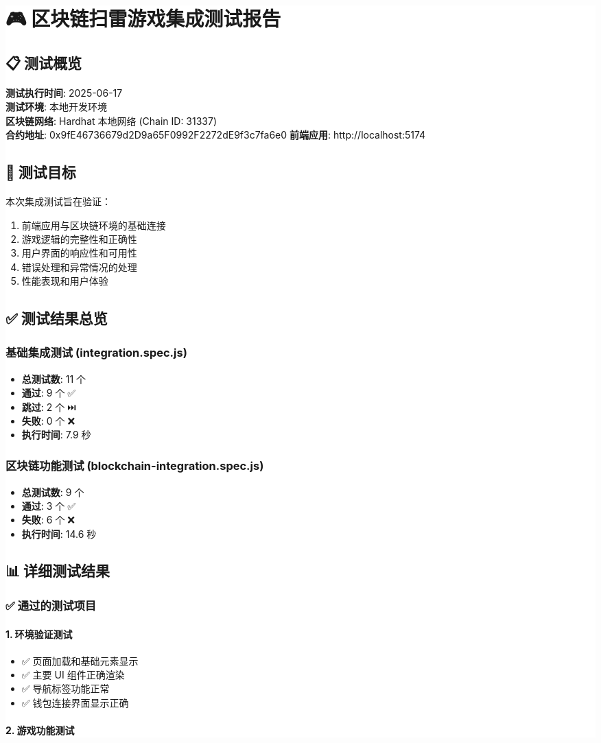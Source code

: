 # 🎮 区块链扫雷游戏集成测试报告

## 📋 测试概览

**测试执行时间**: 2025-06-17  
**测试环境**: 本地开发环境  
**区块链网络**: Hardhat 本地网络 (Chain ID: 31337)  
**合约地址**: 0x9fE46736679d2D9a65F0992F2272dE9f3c7fa6e0
**前端应用**: http://localhost:5174

## 🎯 测试目标

本次集成测试旨在验证：

1. 前端应用与区块链环境的基础连接
2. 游戏逻辑的完整性和正确性
3. 用户界面的响应性和可用性
4. 错误处理和异常情况的处理
5. 性能表现和用户体验

## ✅ 测试结果总览

### 基础集成测试 (integration.spec.js)

- **总测试数**: 11 个
- **通过**: 9 个 ✅
- **跳过**: 2 个 ⏭️
- **失败**: 0 个 ❌
- **执行时间**: 7.9 秒

### 区块链功能测试 (blockchain-integration.spec.js)

- **总测试数**: 9 个
- **通过**: 3 个 ✅
- **失败**: 6 个 ❌
- **执行时间**: 14.6 秒

## 📊 详细测试结果

### ✅ 通过的测试项目

#### 1. 环境验证测试

- ✅ 页面加载和基础元素显示
- ✅ 主要 UI 组件正确渲染
- ✅ 导航标签功能正常
- ✅ 钱包连接界面显示正确

#### 2. 游戏功能测试
